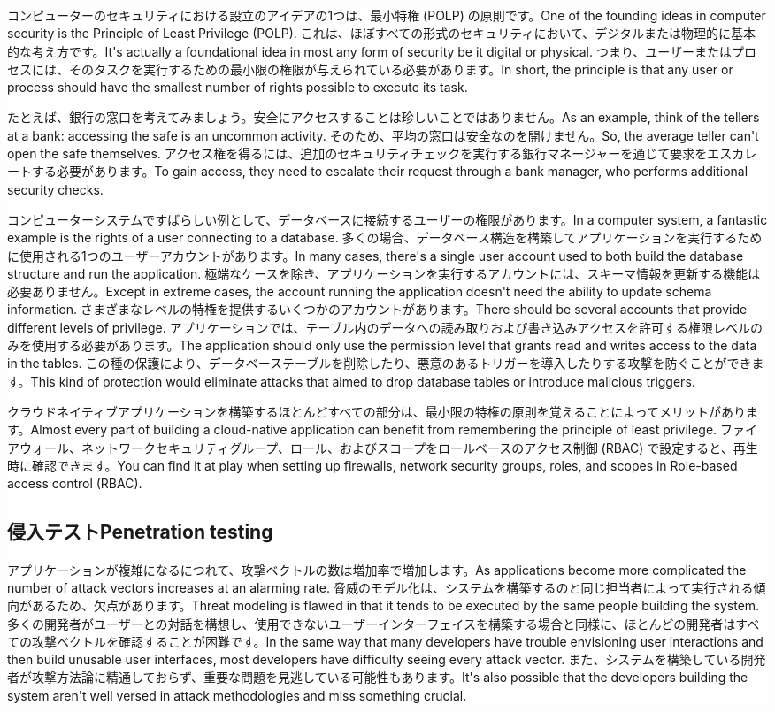 <span data-ttu-id="22f67-131">コンピューターのセキュリティにおける設立のアイデアの1つは、最小特権 (POLP) の原則です。</span><span class="sxs-lookup"><span data-stu-id="22f67-131">One of the founding ideas in computer security is the Principle of Least Privilege (POLP).</span></span> <span data-ttu-id="22f67-132">これは、ほぼすべての形式のセキュリティにおいて、デジタルまたは物理的に基本的な考え方です。</span><span class="sxs-lookup"><span data-stu-id="22f67-132">It's actually a foundational idea in most any form of security be it digital or physical.</span></span> <span data-ttu-id="22f67-133">つまり、ユーザーまたはプロセスには、そのタスクを実行するための最小限の権限が与えられている必要があります。</span><span class="sxs-lookup"><span data-stu-id="22f67-133">In short, the principle is that any user or process should have the smallest number of rights possible to execute its task.</span></span>

<span data-ttu-id="22f67-134">たとえば、銀行の窓口を考えてみましょう。安全にアクセスすることは珍しいことではありません。</span><span class="sxs-lookup"><span data-stu-id="22f67-134">As an example, think of the tellers at a bank: accessing the safe is an uncommon activity.</span></span> <span data-ttu-id="22f67-135">そのため、平均の窓口は安全なのを開けません。</span><span class="sxs-lookup"><span data-stu-id="22f67-135">So, the average teller can't open the safe themselves.</span></span> <span data-ttu-id="22f67-136">アクセス権を得るには、追加のセキュリティチェックを実行する銀行マネージャーを通じて要求をエスカレートする必要があります。</span><span class="sxs-lookup"><span data-stu-id="22f67-136">To gain access, they need to escalate their request through a bank manager, who performs additional security checks.</span></span>

<span data-ttu-id="22f67-137">コンピューターシステムですばらしい例として、データベースに接続するユーザーの権限があります。</span><span class="sxs-lookup"><span data-stu-id="22f67-137">In a computer system, a fantastic example is the rights of a user connecting to a database.</span></span> <span data-ttu-id="22f67-138">多くの場合、データベース構造を構築してアプリケーションを実行するために使用される1つのユーザーアカウントがあります。</span><span class="sxs-lookup"><span data-stu-id="22f67-138">In many cases, there's a single user account used to both build the database structure and run the application.</span></span> <span data-ttu-id="22f67-139">極端なケースを除き、アプリケーションを実行するアカウントには、スキーマ情報を更新する機能は必要ありません。</span><span class="sxs-lookup"><span data-stu-id="22f67-139">Except in extreme cases, the account running the application doesn't need the ability to update schema information.</span></span> <span data-ttu-id="22f67-140">さまざまなレベルの特権を提供するいくつかのアカウントがあります。</span><span class="sxs-lookup"><span data-stu-id="22f67-140">There should be several accounts that provide different levels of privilege.</span></span> <span data-ttu-id="22f67-141">アプリケーションでは、テーブル内のデータへの読み取りおよび書き込みアクセスを許可する権限レベルのみを使用する必要があります。</span><span class="sxs-lookup"><span data-stu-id="22f67-141">The application should only use the permission level that grants read and writes access to the data in the tables.</span></span> <span data-ttu-id="22f67-142">この種の保護により、データベーステーブルを削除したり、悪意のあるトリガーを導入したりする攻撃を防ぐことができます。</span><span class="sxs-lookup"><span data-stu-id="22f67-142">This kind of protection would eliminate attacks that aimed to drop database tables or introduce malicious triggers.</span></span>

<span data-ttu-id="22f67-143">クラウドネイティブアプリケーションを構築するほとんどすべての部分は、最小限の特権の原則を覚えることによってメリットがあります。</span><span class="sxs-lookup"><span data-stu-id="22f67-143">Almost every part of building a cloud-native application can benefit from remembering the principle of least privilege.</span></span> <span data-ttu-id="22f67-144">ファイアウォール、ネットワークセキュリティグループ、ロール、およびスコープをロールベースのアクセス制御 (RBAC) で設定すると、再生時に確認できます。</span><span class="sxs-lookup"><span data-stu-id="22f67-144">You can find it at play when setting up firewalls, network security groups, roles, and scopes in Role-based access control (RBAC).</span></span>

## <a name="penetration-testing"></a><span data-ttu-id="22f67-145">侵入テスト</span><span class="sxs-lookup"><span data-stu-id="22f67-145">Penetration testing</span></span>

<span data-ttu-id="22f67-146">アプリケーションが複雑になるにつれて、攻撃ベクトルの数は増加率で増加します。</span><span class="sxs-lookup"><span data-stu-id="22f67-146">As applications become more complicated the number of attack vectors increases at an alarming rate.</span></span> <span data-ttu-id="22f67-147">脅威のモデル化は、システムを構築するのと同じ担当者によって実行される傾向があるため、欠点があります。</span><span class="sxs-lookup"><span data-stu-id="22f67-147">Threat modeling is flawed in that it tends to be executed by the same people building the system.</span></span> <span data-ttu-id="22f67-148">多くの開発者がユーザーとの対話を構想し、使用できないユーザーインターフェイスを構築する場合と同様に、ほとんどの開発者はすべての攻撃ベクトルを確認することが困難です。</span><span class="sxs-lookup"><span data-stu-id="22f67-148">In the same way that many developers have trouble envisioning user interactions and then build unusable user interfaces, most developers have difficulty seeing every attack vector.</span></span> <span data-ttu-id="22f67-149">また、システムを構築している開発者が攻撃方法論に精通しておらず、重要な問題を見逃している可能性もあります。</span><span class="sxs-lookup"><span data-stu-id="22f67-149">It's also possible that the developers building the system aren't well versed in attack methodologies and miss something crucial.</span></span>
